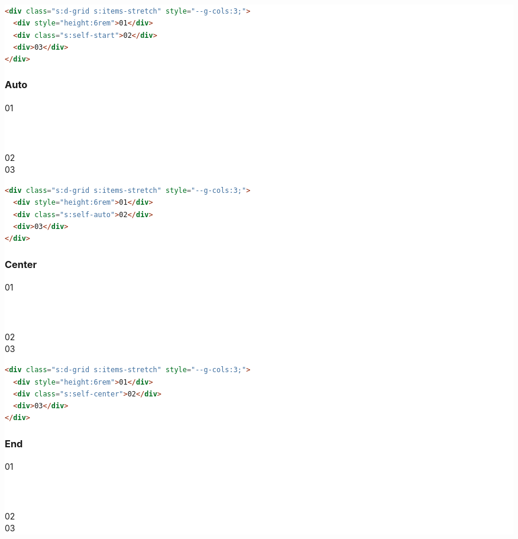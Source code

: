 ```html
<div class="s:d-grid s:items-stretch" style="--g-cols:3;">
  <div style="height:6rem">01</div>
  <div class="s:self-start">02</div>
  <div>03</div>
</div>
```

### Auto

<div class="demo demo--resizable">
    <div class="s:d-grid s:items-stretch demo__spacing-bg" style="--g-cols:3;">
        <div class="s:p-1 s:d-flex s:items-center s:justify-center s:bg-primary s:border-radius-sm" style="height:6rem">01</div>
        <div class="s:p-1 s:d-flex s:items-center s:justify-center s:self-auto s:bg-primary s:border-radius-sm">02</div>
        <div class="s:p-1 s:d-flex s:items-center s:justify-center s:bg-primary s:border-radius-sm">03</div>
    </div>  
</div>

```html
<div class="s:d-grid s:items-stretch" style="--g-cols:3;">
  <div style="height:6rem">01</div>
  <div class="s:self-auto">02</div>
  <div>03</div>
</div>
```

### Center

<div class="demo demo--resizable">
    <div class="s:d-grid s:items-stretch demo__spacing-bg" style="--g-cols:3;">
        <div class="s:p-1 s:d-flex s:items-center s:justify-center s:bg-primary" style="height:6rem">01</div>
        <div class="s:p-1 s:d-flex s:items-center s:justify-center s:self-center s:bg-primary">02</div>
        <div class="s:p-1 s:d-flex s:items-center s:justify-center s:bg-primary">03</div>
    </div>  
</div>

```html
<div class="s:d-grid s:items-stretch" style="--g-cols:3;">
  <div style="height:6rem">01</div>
  <div class="s:self-center">02</div>
  <div>03</div>
</div>
```

### End

<div class="demo demo--resizable">
    <div class="s:d-grid s:items-stretch demo__spacing-bg" style="--g-cols:3;">
        <div class="s:p-1 s:d-flex s:items-center s:justify-center s:bg-primary s:border-radius-sm" style="height:6rem">01</div>
        <div class="s:p-1 s:d-flex s:items-center s:justify-center s:self-end s:bg-primary s:border-radius-sm">02</div>
        <div class="s:p-1 s:d-flex s:items-center s:justify-center s:bg-primary s:border-radius-sm">03</div>
    </div>  
</div>
